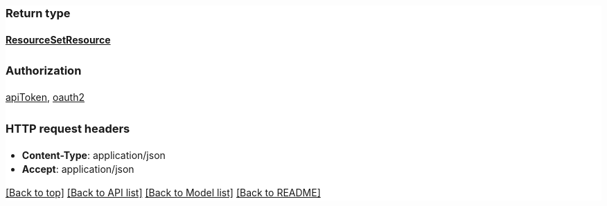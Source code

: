 ### Return type

[**ResourceSetResource**](ResourceSetResource.md)

### Authorization

[apiToken](../README.md#apiToken), [oauth2](../README.md#oauth2)

### HTTP request headers

- **Content-Type**: application/json
- **Accept**: application/json

[[Back to top]](#) [[Back to API list]](../README.md#documentation-for-api-endpoints)
[[Back to Model list]](../README.md#documentation-for-models)
[[Back to README]](../README.md)

